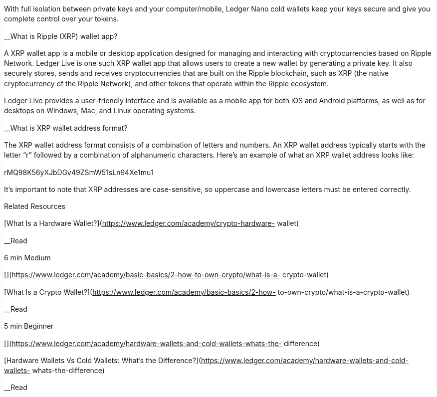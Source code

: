 With full isolation between private keys and your computer/mobile, Ledger Nano
cold wallets keep your keys secure and give you complete control over your
tokens.

__What is Ripple (XRP) wallet app?

A XRP wallet app is a mobile or desktop application designed for managing and
interacting with cryptocurrencies based on Ripple Network. Ledger Live is one
such XRP wallet app that allows users to create a new wallet by generating a
private key. It also securely stores, sends and receives cryptocurrencies that
are built on the Ripple blockchain, such as XRP (the native cryptocurrency of
the Ripple Network), and other tokens that operate within the Ripple
ecosystem.

Ledger Live provides a user-friendly interface and is available as a mobile
app for both iOS and Android platforms, as well as for desktops on Windows,
Mac, and Linux operating systems.

__What is XRP wallet address format?

The XRP wallet address format consists of a combination of letters and
numbers. An XRP wallet address typically starts with the letter “r” followed
by a combination of alphanumeric characters. Here’s an example of what an XRP
wallet address looks like:

rMQ98K56yXJbDGv49ZSmW51sLn94Xe1mu1

It’s important to note that XRP addresses are case-sensitive, so uppercase and
lowercase letters must be entered correctly.

Related Resources

[](https://www.ledger.com/academy/crypto-hardware-wallet)

[What Is a Hardware Wallet?](https://www.ledger.com/academy/crypto-hardware-
wallet)

__Read

6 min Medium

[](https://www.ledger.com/academy/basic-basics/2-how-to-own-crypto/what-is-a-
crypto-wallet)

[What Is a Crypto Wallet?](https://www.ledger.com/academy/basic-basics/2-how-
to-own-crypto/what-is-a-crypto-wallet)

__Read

5 min Beginner

[](https://www.ledger.com/academy/hardware-wallets-and-cold-wallets-whats-the-
difference)

[Hardware Wallets Vs Cold Wallets: What’s the
Difference?](https://www.ledger.com/academy/hardware-wallets-and-cold-wallets-
whats-the-difference)

__Read
